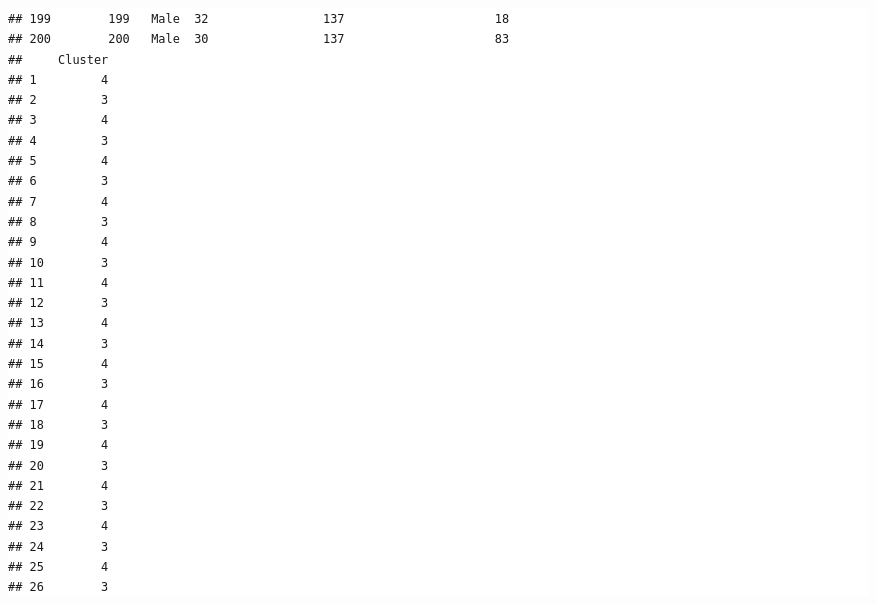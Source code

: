     ## 199        199   Male  32                137                     18
    ## 200        200   Male  30                137                     83
    ##     Cluster
    ## 1         4
    ## 2         3
    ## 3         4
    ## 4         3
    ## 5         4
    ## 6         3
    ## 7         4
    ## 8         3
    ## 9         4
    ## 10        3
    ## 11        4
    ## 12        3
    ## 13        4
    ## 14        3
    ## 15        4
    ## 16        3
    ## 17        4
    ## 18        3
    ## 19        4
    ## 20        3
    ## 21        4
    ## 22        3
    ## 23        4
    ## 24        3
    ## 25        4
    ## 26        3